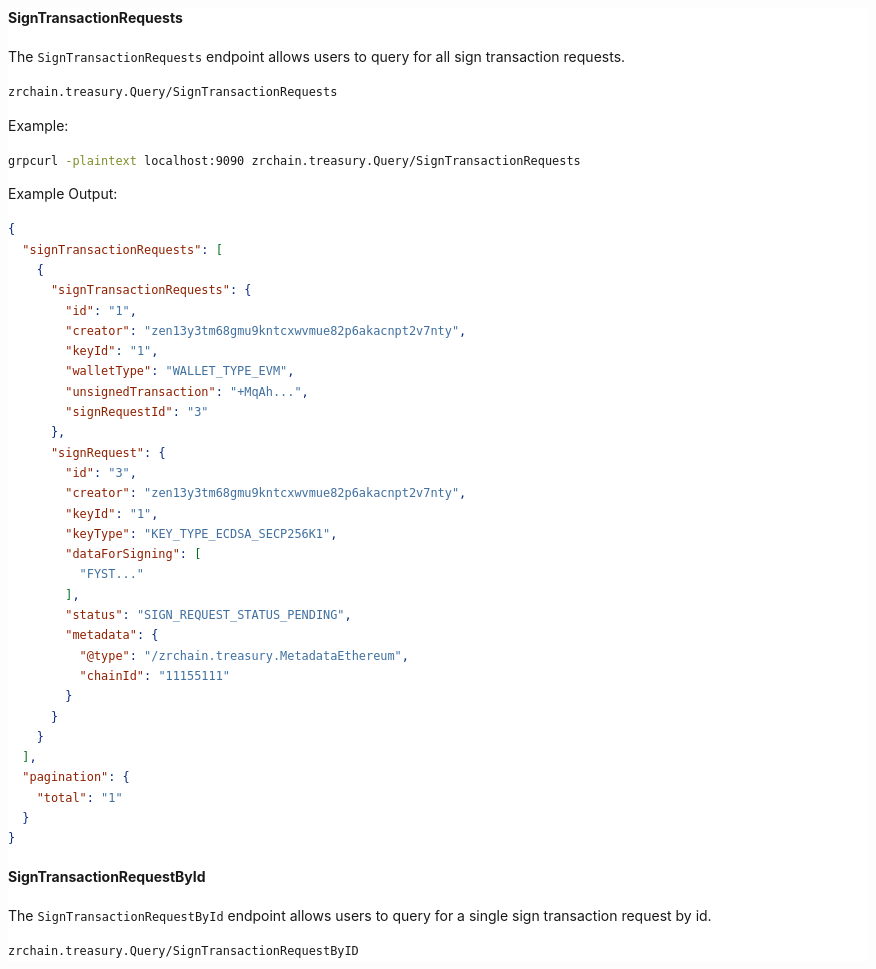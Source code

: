 #### SignTransactionRequests

The `SignTransactionRequests` endpoint allows users to query for all sign transaction requests.

```bash
zrchain.treasury.Query/SignTransactionRequests
```

Example:

```bash
grpcurl -plaintext localhost:9090 zrchain.treasury.Query/SignTransactionRequests
```

Example Output:

```json
{
  "signTransactionRequests": [
    {
      "signTransactionRequests": {
        "id": "1",
        "creator": "zen13y3tm68gmu9kntcxwvmue82p6akacnpt2v7nty",
        "keyId": "1",
        "walletType": "WALLET_TYPE_EVM",
        "unsignedTransaction": "+MqAh...",
        "signRequestId": "3"
      },
      "signRequest": {
        "id": "3",
        "creator": "zen13y3tm68gmu9kntcxwvmue82p6akacnpt2v7nty",
        "keyId": "1",
        "keyType": "KEY_TYPE_ECDSA_SECP256K1",
        "dataForSigning": [
          "FYST..."
        ],
        "status": "SIGN_REQUEST_STATUS_PENDING",
        "metadata": {
          "@type": "/zrchain.treasury.MetadataEthereum",
          "chainId": "11155111"
        }
      }
    }
  ],
  "pagination": {
    "total": "1"
  }
}
```

#### SignTransactionRequestById

The `SignTransactionRequestById` endpoint allows users to query for a single sign transaction request by id.

```bash
zrchain.treasury.Query/SignTransactionRequestByID
```
